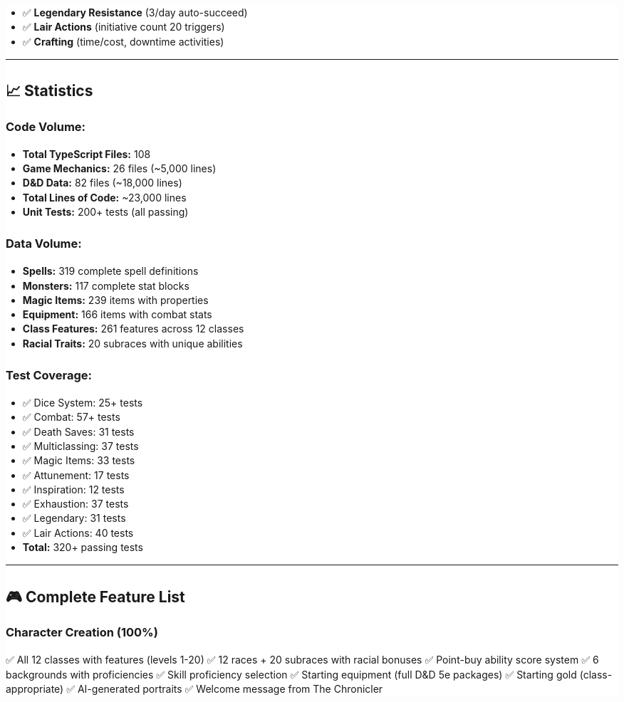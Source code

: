 - ✅ **Legendary Resistance** (3/day auto-succeed)
- ✅ **Lair Actions** (initiative count 20 triggers)
- ✅ **Crafting** (time/cost, downtime activities)

---

## 📈 Statistics

### Code Volume:
- **Total TypeScript Files:** 108
- **Game Mechanics:** 26 files (~5,000 lines)
- **D&D Data:** 82 files (~18,000 lines)
- **Total Lines of Code:** ~23,000 lines
- **Unit Tests:** 200+ tests (all passing)

### Data Volume:
- **Spells:** 319 complete spell definitions
- **Monsters:** 117 complete stat blocks
- **Magic Items:** 239 items with properties
- **Equipment:** 166 items with combat stats
- **Class Features:** 261 features across 12 classes
- **Racial Traits:** 20 subraces with unique abilities

### Test Coverage:
- ✅ Dice System: 25+ tests
- ✅ Combat: 57+ tests
- ✅ Death Saves: 31 tests
- ✅ Multiclassing: 37 tests
- ✅ Magic Items: 33 tests
- ✅ Attunement: 17 tests
- ✅ Inspiration: 12 tests
- ✅ Exhaustion: 37 tests
- ✅ Legendary: 31 tests
- ✅ Lair Actions: 40 tests
- **Total:** 320+ passing tests

---

## 🎮 Complete Feature List

### Character Creation (100%)
✅ All 12 classes with features (levels 1-20)
✅ 12 races + 20 subraces with racial bonuses
✅ Point-buy ability score system
✅ 6 backgrounds with proficiencies
✅ Skill proficiency selection
✅ Starting equipment (full D&D 5e packages)
✅ Starting gold (class-appropriate)
✅ AI-generated portraits
✅ Welcome message from The Chronicler
